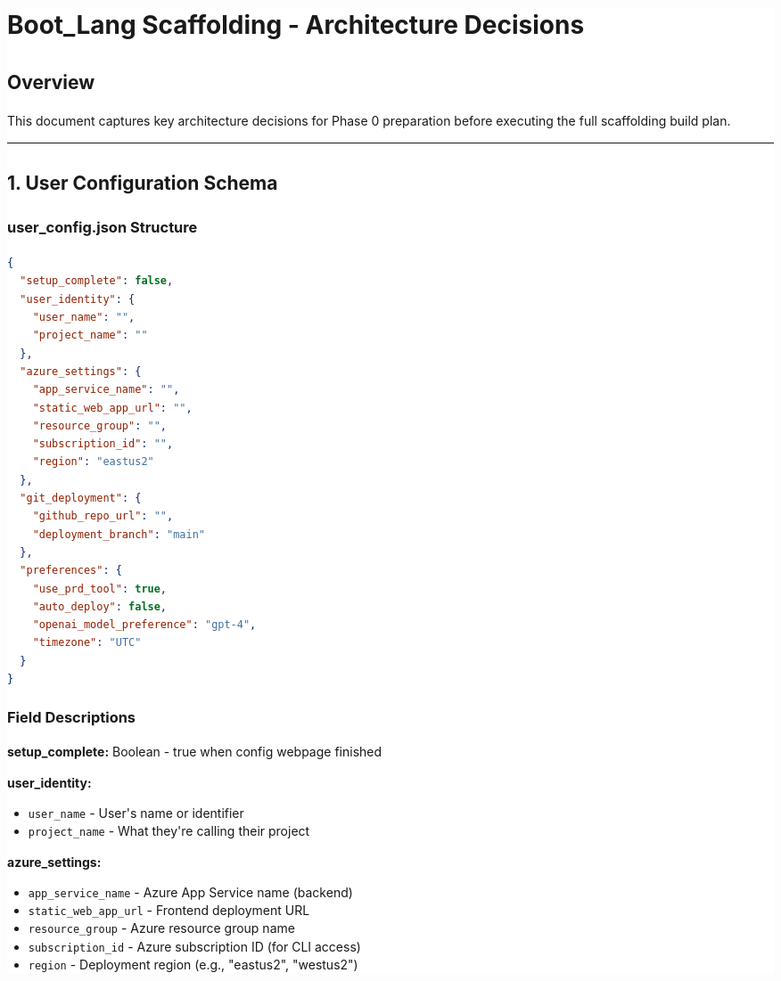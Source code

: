 # Boot_Lang Scaffolding - Architecture Decisions

## Overview
This document captures key architecture decisions for Phase 0 preparation before executing the full scaffolding build plan.

---

## 1. User Configuration Schema

### user_config.json Structure

```json
{
  "setup_complete": false,
  "user_identity": {
    "user_name": "",
    "project_name": ""
  },
  "azure_settings": {
    "app_service_name": "",
    "static_web_app_url": "",
    "resource_group": "",
    "subscription_id": "",
    "region": "eastus2"
  },
  "git_deployment": {
    "github_repo_url": "",
    "deployment_branch": "main"
  },
  "preferences": {
    "use_prd_tool": true,
    "auto_deploy": false,
    "openai_model_preference": "gpt-4",
    "timezone": "UTC"
  }
}
```

### Field Descriptions

**setup_complete:** Boolean - true when config webpage finished

**user_identity:**
- `user_name` - User's name or identifier
- `project_name` - What they're calling their project

**azure_settings:**
- `app_service_name` - Azure App Service name (backend)
- `static_web_app_url` - Frontend deployment URL
- `resource_group` - Azure resource group name
- `subscription_id` - Azure subscription ID (for CLI access)
- `region` - Deployment region (e.g., "eastus2", "westus2")
